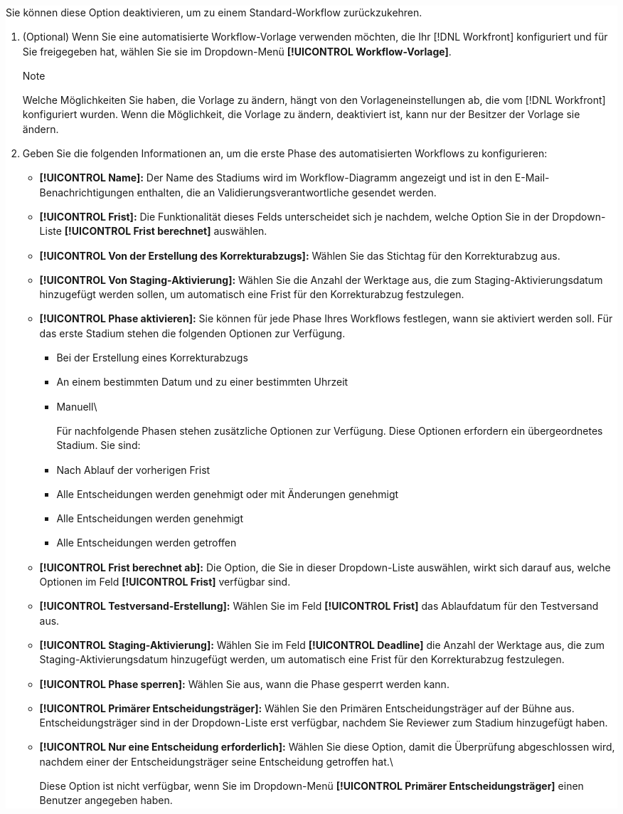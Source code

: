   Sie können diese Option deaktivieren, um zu einem Standard-Workflow zurückzukehren.

1. (Optional) Wenn Sie eine automatisierte Workflow-Vorlage verwenden möchten, die Ihr [!DNL Workfront] konfiguriert und für Sie freigegeben hat, wählen Sie sie im Dropdown-Menü **[!UICONTROL Workflow-Vorlage]**.

   >[!NOTE]
   >
   >Welche Möglichkeiten Sie haben, die Vorlage zu ändern, hängt von den Vorlageneinstellungen ab, die vom [!DNL Workfront] konfiguriert wurden. Wenn die Möglichkeit, die Vorlage zu ändern, deaktiviert ist, kann nur der Besitzer der Vorlage sie ändern.

1. Geben Sie die folgenden Informationen an, um die erste Phase des automatisierten Workflows zu konfigurieren:

   * **[!UICONTROL Name]:** Der Name des Stadiums wird im Workflow-Diagramm angezeigt und ist in den E-Mail-Benachrichtigungen enthalten, die an Validierungsverantwortliche gesendet werden.
   * **[!UICONTROL Frist]:** Die Funktionalität dieses Felds unterscheidet sich je nachdem, welche Option Sie in der Dropdown-Liste **[!UICONTROL Frist berechnet]** auswählen.

   * **[!UICONTROL Von der Erstellung des Korrekturabzugs]:** Wählen Sie das Stichtag für den Korrekturabzug aus.
   * **[!UICONTROL Von Staging-Aktivierung]:** Wählen Sie die Anzahl der Werktage aus, die zum Staging-Aktivierungsdatum hinzugefügt werden sollen, um automatisch eine Frist für den Korrekturabzug festzulegen.
   * **[!UICONTROL Phase aktivieren]:** Sie können für jede Phase Ihres Workflows festlegen, wann sie aktiviert werden soll. Für das erste Stadium stehen die folgenden Optionen zur Verfügung.

      * Bei der Erstellung eines Korrekturabzugs
      * An einem bestimmten Datum und zu einer bestimmten Uhrzeit
      * Manuell\

        Für nachfolgende Phasen stehen zusätzliche Optionen zur Verfügung. Diese Optionen erfordern ein übergeordnetes Stadium. Sie sind:
      * Nach Ablauf der vorherigen Frist
      * Alle Entscheidungen werden genehmigt oder mit Änderungen genehmigt
      * Alle Entscheidungen werden genehmigt
      * Alle Entscheidungen werden getroffen
   * **[!UICONTROL Frist berechnet ab]:** Die Option, die Sie in dieser Dropdown-Liste auswählen, wirkt sich darauf aus, welche Optionen im Feld **[!UICONTROL Frist]** verfügbar sind.

   * **[!UICONTROL Testversand-Erstellung]:** Wählen Sie im Feld **[!UICONTROL Frist]** das Ablaufdatum für den Testversand aus.

   * **[!UICONTROL Staging-Aktivierung]:** Wählen Sie im Feld **[!UICONTROL Deadline]** die Anzahl der Werktage aus, die zum Staging-Aktivierungsdatum hinzugefügt werden, um automatisch eine Frist für den Korrekturabzug festzulegen.

   * **[!UICONTROL Phase sperren]:** Wählen Sie aus, wann die Phase gesperrt werden kann.
   * **[!UICONTROL Primärer Entscheidungsträger]:** Wählen Sie den Primären Entscheidungsträger auf der Bühne aus. Entscheidungsträger sind in der Dropdown-Liste erst verfügbar, nachdem Sie Reviewer zum Stadium hinzugefügt haben.
   * **[!UICONTROL Nur eine Entscheidung erforderlich]:** Wählen Sie diese Option, damit die Überprüfung abgeschlossen wird, nachdem einer der Entscheidungsträger seine Entscheidung getroffen hat.\

     Diese Option ist nicht verfügbar, wenn Sie im Dropdown-Menü **[!UICONTROL Primärer Entscheidungsträger]** einen Benutzer angegeben haben.
